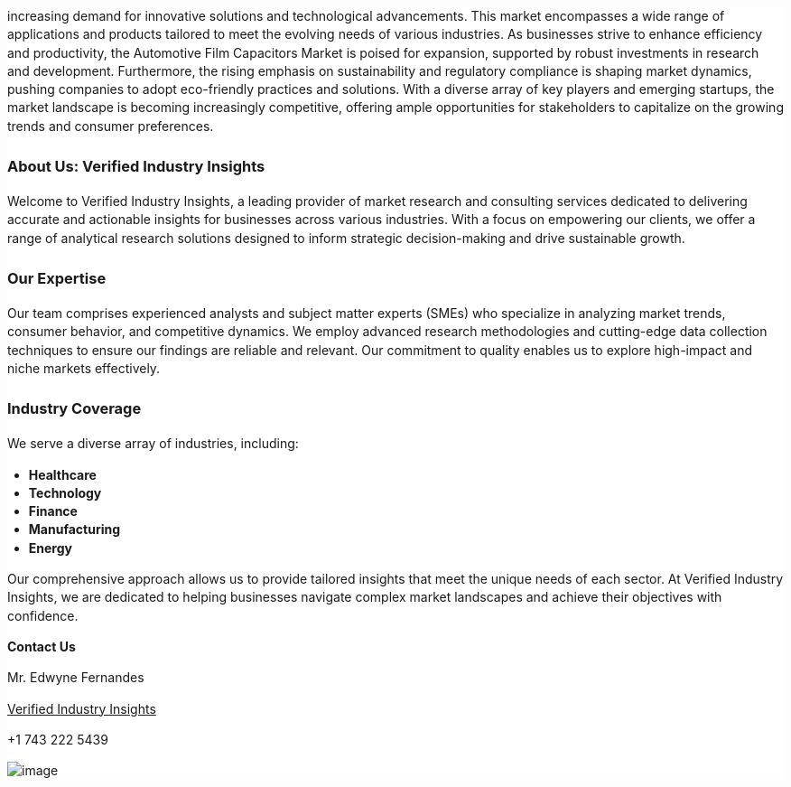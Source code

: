 increasing demand for innovative solutions and technological advancements. This market encompasses a wide range of applications and products tailored to meet the evolving needs of various industries. As businesses strive to enhance efficiency and productivity, the Automotive Film Capacitors Market is poised for expansion, supported by robust investments in research and development. Furthermore, the rising emphasis on sustainability and regulatory compliance is shaping market dynamics, pushing companies to adopt eco-friendly practices and solutions. With a diverse array of key players and emerging startups, the market landscape is becoming increasingly competitive, offering ample opportunities for stakeholders to capitalize on the growing trends and consumer preferences.</p><h3>About Us: Verified Industry Insights</h3><p>Welcome to Verified Industry Insights, a leading provider of market research and consulting services dedicated to delivering accurate and actionable insights for businesses across various industries. With a focus on empowering our clients, we offer a range of analytical research solutions designed to inform strategic decision-making and drive sustainable growth.</p><h3>Our Expertise</h3><p>Our team comprises experienced analysts and subject matter experts (SMEs) who specialize in analyzing market trends, consumer behavior, and competitive dynamics. We employ advanced research methodologies and cutting-edge data collection techniques to ensure our findings are reliable and relevant. Our commitment to quality enables us to explore high-impact and niche markets effectively.</p><h3>Industry Coverage</h3><p>We serve a diverse array of industries, including:</p><ul><li><strong>Healthcare</strong></li><li><strong>Technology</strong></li><li><strong>Finance</strong></li><li><strong>Manufacturing</strong></li><li><strong>Energy</strong></li></ul><p>Our comprehensive approach allows us to provide tailored insights that meet the unique needs of each sector. At Verified Industry Insights, we are dedicated to helping businesses navigate complex market landscapes and achieve their objectives with confidence.</p><p><strong>Contact Us</strong></p><p>Mr. Edwyne Fernandes</p><p><a href="https://www.verifiedindustryinsights.com/">Verified Industry Insights</a></p><p>+1 743 222 5439</p>
![image](https://github.com/user-attachments/assets/00be4b21-ada1-489d-a9be-2165d75a017a)
